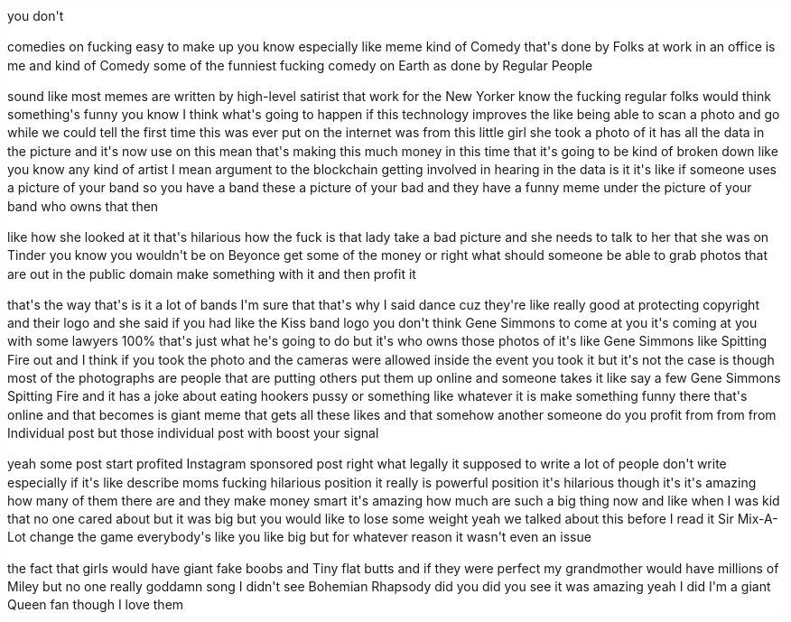 <timemark seconds="2838" />

you don't

<timemark seconds="2840" />

comedies on fucking easy to make up you know especially like meme kind of Comedy that's done by Folks at work in an office is me and kind of Comedy some of the funniest fucking comedy on Earth as done by Regular People

<timemark seconds="2855" />

sound like most memes are written by high-level satirist that work for the New Yorker know the fucking regular folks would think something's funny you know I think what's going to happen if this technology improves the like being able to scan a photo and go while we could tell the first time this was ever put on the internet was from this little girl she took a photo of it has all the data in the picture and it's now use on this mean that's making this much money in this time that it's going to be kind of broken down like you know any kind of artist I mean argument to the blockchain getting involved in hearing in the data is it it's like if someone uses a picture of your band so you have a band these a picture of your bad and they have a funny meme under the picture of your band who owns that then

<timemark seconds="2915" />

like how she looked at it that's hilarious how the fuck is that lady take a bad picture and she needs to talk to her that she was on Tinder you know you wouldn't be on Beyonce get some of the money or right what should someone be able to grab photos that are out in the public domain make something with it and then profit it

<timemark seconds="2946" />

that's the way that's is it a lot of bands I'm sure that that's why I said dance cuz they're like really good at protecting copyright and their logo and she said if you had like the Kiss band logo you don't think Gene Simmons to come at you it's coming at you with some lawyers 100% that's just what he's going to do but it's who owns those photos of it's like Gene Simmons like Spitting Fire out and I think if you took the photo and the cameras were allowed inside the event you took it but it's not the case is though most of the photographs are people that are putting others put them up online and someone takes it like say a few Gene Simmons Spitting Fire and it has a joke about eating hookers pussy or something like whatever it is make something funny there that's online and that becomes is giant meme that gets all these likes and that somehow another someone do you profit from from from Individual post but those individual post with boost your signal

<timemark seconds="3004" />

yeah some post start profited Instagram sponsored post right what legally it supposed to write a lot of people don't write especially if it's like describe moms fucking hilarious position it really is powerful position it's hilarious though it's it's amazing how many of them there are and they make money smart it's amazing how much are such a big thing now and like when I was kid that no one cared about but it was big but you would like to lose some weight yeah we talked about this before I read it Sir Mix-A-Lot change the game everybody's like you like big but for whatever reason it wasn't even an issue

<timemark seconds="3061" />

the fact that girls would have giant fake boobs and Tiny flat butts and if they were perfect my grandmother would have millions of Miley but no one really goddamn song I didn't see Bohemian Rhapsody did you did you see it was amazing yeah I did I'm a giant Queen fan though I love them
